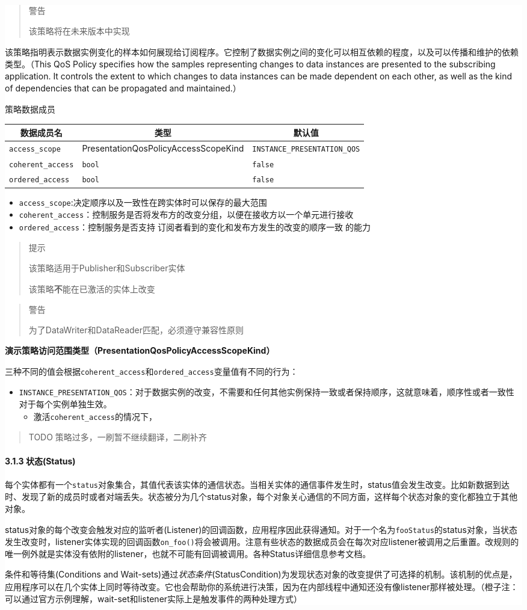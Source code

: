 > 警告
>
> 该策略将在未来版本中实现

该策略指明表示数据实例变化的样本如何展现给订阅程序。它控制了数据实例之间的变化可以相互依赖的程度，以及可以传播和维护的依赖类型。（This QoS Policy specifies how the samples representing changes to data instances are presented to the subscribing application. It controls the extent to which changes to data instances can be made dependent on each other, as well as the kind of dependencies that can be propagated and maintained.）

策略数据成员

| 数据成员名        | 类型                                 | 默认值                      |
| ----------------- | ------------------------------------ | --------------------------- |
| `access_scope`    | PresentationQosPolicyAccessScopeKind | `INSTANCE_PRESENTATION_QOS` |
| `coherent_access` | `bool`                               | `false`                     |
| `ordered_access`  | `bool`                               | `false`                     |

+ `access_scope`:决定顺序以及一致性在跨实体时可以保存的最大范围
+ `coherent_access`：控制服务是否将发布方的改变分组，以便在接收方以一个单元进行接收
+ `ordered_access`：控制服务是否支持 订阅者看到的变化和发布方发生的改变的顺序一致 的能力

> 提示
>
> 该策略适用于Publisher和Subscriber实体
>
> 该策略**不**能在已激活的实体上改变

> 警告
>
> 为了DataWriter和DataReader匹配，必须遵守兼容性原则

**演示策略访问范围类型（PresentationQosPolicyAccessScopeKind）**

三种不同的值会根据`coherent_access`和`ordered_access`变量值有不同的行为：

+ `INSTANCE_PRESENTATION_QOS`：对于数据实例的改变，不需要和任何其他实例保持一致或者保持顺序，这就意味着，顺序性或者一致性对于每个实例单独生效。
  + 激活`coherent_access`的情况下，

> TODO 策略过多，一刷暂不继续翻译，二刷补齐



#### 3.1.3 状态(Status)

每个实体都有一个`status`对象集合，其值代表该实体的通信状态。当相关实体的通信事件发生时，status值会发生改变。比如新数据到达时、发现了新的成员时或者对端丢失。状态被分为几个status对象，每个对象关心通信的不同方面，这样每个状态对象的变化都独立于其他对象。

status对象的每个改变会触发对应的监听者(Listener)的回调函数，应用程序因此获得通知。对于一个名为`fooStatus`的status对象，当状态发生改变时，listener实体实现的回调函数`on_foo()`将会被调用。注意有些状态的数据成员会在每次对应listener被调用之后重置。改规则的唯一例外就是实体没有依附的listener，也就不可能有回调被调用。各种Status详细信息参考文档。

条件和等待集(Conditions and Wait-sets)通过*状态条件*(StatusCondition)为发现状态对象的改变提供了可选择的机制。该机制的优点是，应用程序可以在几个实体上同时等待改变。它也会帮助你的系统进行决策，因为在内部线程中通知还没有像listener那样被处理。（橙子注：可以通过官方示例理解，wait-set和listener实际上是触发事件的两种处理方式）

